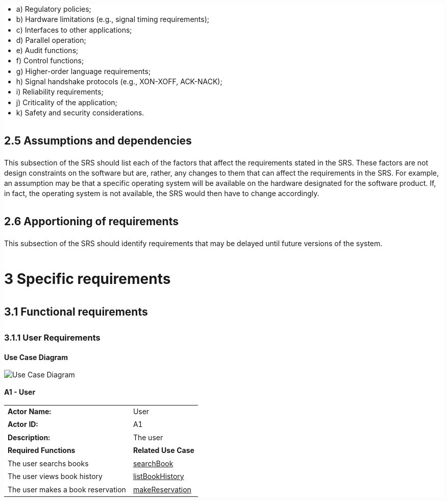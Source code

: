 - a) Regulatory policies;
- b) Hardware limitations (e.g., signal timing requirements);
- c) Interfaces to other applications;
- d) Parallel operation;
- e) Audit functions;
- f) Control functions;
- g) Higher-order language requirements;
- h) Signal handshake protocols (e.g., XON-XOFF, ACK-NACK);
- i) Reliability requirements;
- j) Criticality of the application;
- k) Safety and security considerations.
## 2.5  Assumptions and dependencies
This subsection of the SRS should list each of the factors that affect the requirements stated in the SRS. These factors are not design constraints on the software but are, rather, any changes to them that can affect the requirements in the SRS. For example, an assumption may be that a specific operating system will be available on the hardware designated for the software product. If, in fact, the operating system is not available, the SRS would then have to change accordingly. 
## 2.6  Apportioning of requirements
This subsection of the SRS should identify requirements that may be delayed until future versions of the system.
# 3  Specific requirements
## 3.1  Functional requirements
### 3.1.1   User Requirements
<b>Use Case Diagram</b>
 
![Use Case Diagram](https://github.com/Tians996/CaseStudies/blob/master/LibraryMSWithDocument/doc-gen/images/Use%20Case%20Diagram.jpg)
 
<b>A1 - User</b>
<table>
	<tr>
		<td><b>Actor Name:</b></td>
		<td colspan="5"><span name ="ACTORUser">User</span></td>
	</tr>
	<tr>
		<td><b>Actor ID:</b></td>
		<td colspan="5">A1</td>
	</tr>
	<tr>
		<td><b>Description:</b></td>
		<td colspan="5">The user</td>
	</tr>				   
<tr>
	<td colspan="5"><b>Required Functions</b></td>
	<td><b>Related Use Case</b></td>
</tr>
<tr>
			<td colspan="5">The user searchs books</td>
			<td><a href="#UCsearchBook">searchBook</a></td>
	</tr>
<tr>
			<td colspan="5">The user views book history</td>
			<td><a href="#UClistBookHistory">listBookHistory</a></td>
	</tr>
<tr>
			<td colspan="5">The user makes a book reservation</td>
			<td><a href="#UCmakeReservation">makeReservation</a></td>
	</tr>
<tr>